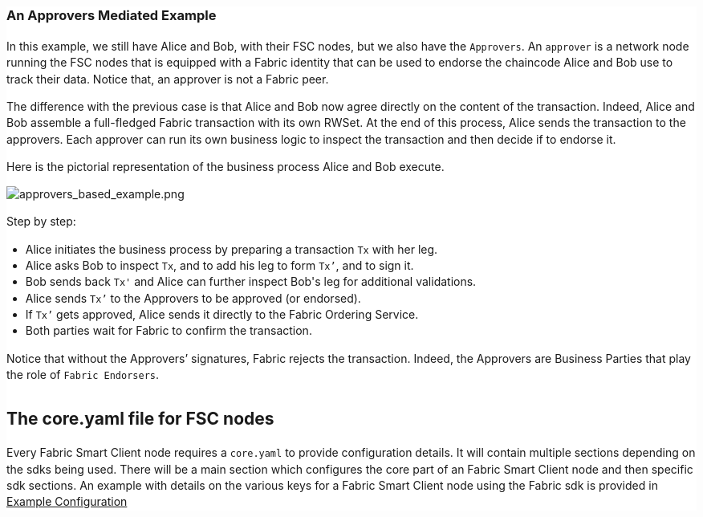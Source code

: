 ### An Approvers Mediated Example

In this example, we still have Alice and Bob, with their FSC nodes, but we also have the `Approvers`.
An `approver` is a network node running the FSC nodes that is equipped with a Fabric identity
that can be used to endorse the chaincode Alice and Bob use to track their data.
Notice that, an approver is not a Fabric peer.

The difference with the previous case is that Alice and Bob now agree directly on the content of the transaction.
Indeed, Alice and Bob assemble a full-fledged Fabric transaction with its own RWSet.
At the end of this process, Alice sends the transaction to the approvers.
Each approver can run its own business logic to inspect the transaction and then decide if to endorse it.

Here is the pictorial representation of the business process Alice and Bob execute.

![approvers_based_example.png](imgs/approvers_based_example.png)

Step by step:
- Alice initiates the business process by preparing a transaction `Tx` with her leg.
- Alice asks Bob to inspect `Tx`, and to add his leg to form `Tx’`, and to sign it.
- Bob sends back `Tx'` and Alice can further inspect Bob's leg for additional validations.
- Alice sends `Tx’` to the Approvers to be approved (or endorsed).
- If `Tx’` gets approved, Alice sends it directly to the Fabric Ordering Service.
- Both parties wait for Fabric to confirm the transaction.

Notice that without the Approvers’ signatures, Fabric rejects the transaction.
Indeed, the Approvers are Business Parties that play the role of `Fabric Endorsers`.

## The core.yaml file for FSC nodes

Every Fabric Smart Client node requires a `core.yaml` to provide configuration details. 
It will contain multiple sections depending on the sdks being used. 
There will be a main section which configures the core part of an Fabric Smart Client node and then specific sdk sections.
An example with details on the various keys for a Fabric Smart Client node using the Fabric sdk is provided in [Example Configuration](./configuration.md)